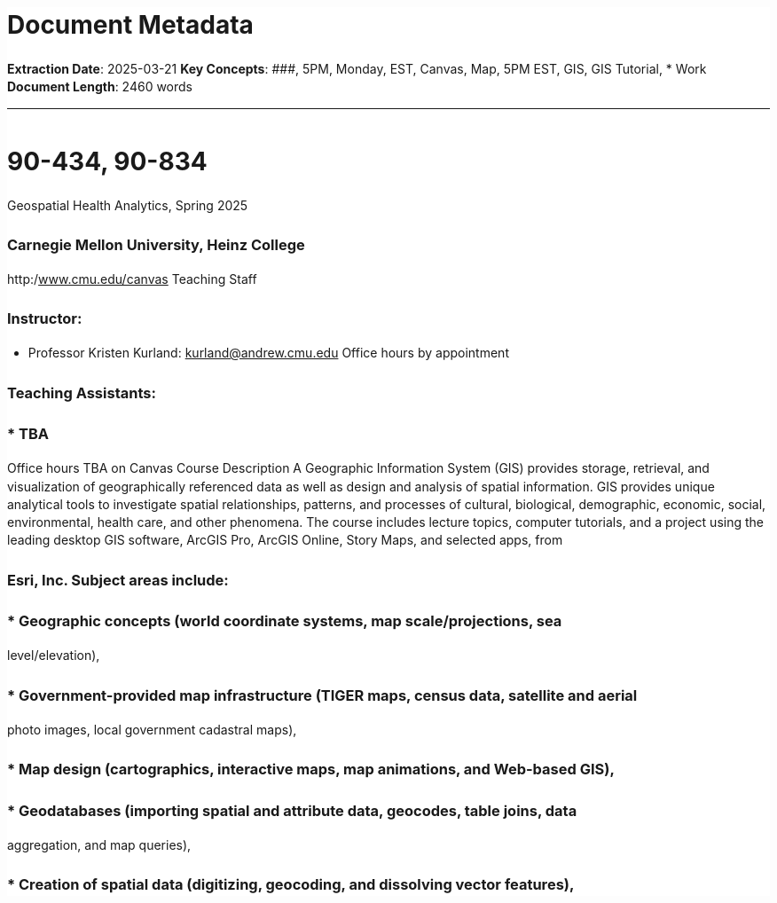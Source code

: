 # Document Metadata

**Extraction Date**: 2025-03-21
**Key Concepts**: ###, 5PM, Monday, EST, Canvas, Map, 5PM EST, GIS, GIS Tutorial, *  Work
**Document Length**: 2460 words

---

# 90-434, 90-834
Geospatial Health Analytics, Spring 2025
### Carnegie Mellon University, Heinz College

http:/www.cmu.edu/canvas
Teaching Staff
### Instructor:

*  Professor Kristen Kurland: kurland@andrew.cmu.edu
Office hours by appointment
### Teaching Assistants:

### *  TBA

Office hours TBA on Canvas
Course Description
A Geographic Information System (GIS) provides storage, retrieval, and visualization of
geographically referenced data as well as design and analysis of spatial information. GIS
provides unique analytical tools to investigate spatial relationships, patterns, and processes of
cultural, biological, demographic, economic, social, environmental, health care, and other
phenomena. The course includes lecture topics, computer tutorials, and a project using the
leading desktop GIS software, ArcGIS Pro, ArcGIS Online, Story Maps, and selected apps, from
### Esri, Inc. Subject areas include:

### *  Geographic concepts (world coordinate systems, map scale/projections, sea

level/elevation),
### *  Government-provided map infrastructure (TIGER maps, census data, satellite and aerial

photo images, local government cadastral maps),
### *  Map design (cartographics, interactive maps, map animations, and Web-based GIS),

### *  Geodatabases (importing spatial and attribute data, geocodes, table joins, data

aggregation, and map queries),
### *  Creation of spatial data (digitizing, geocoding, and dissolving vector features),
